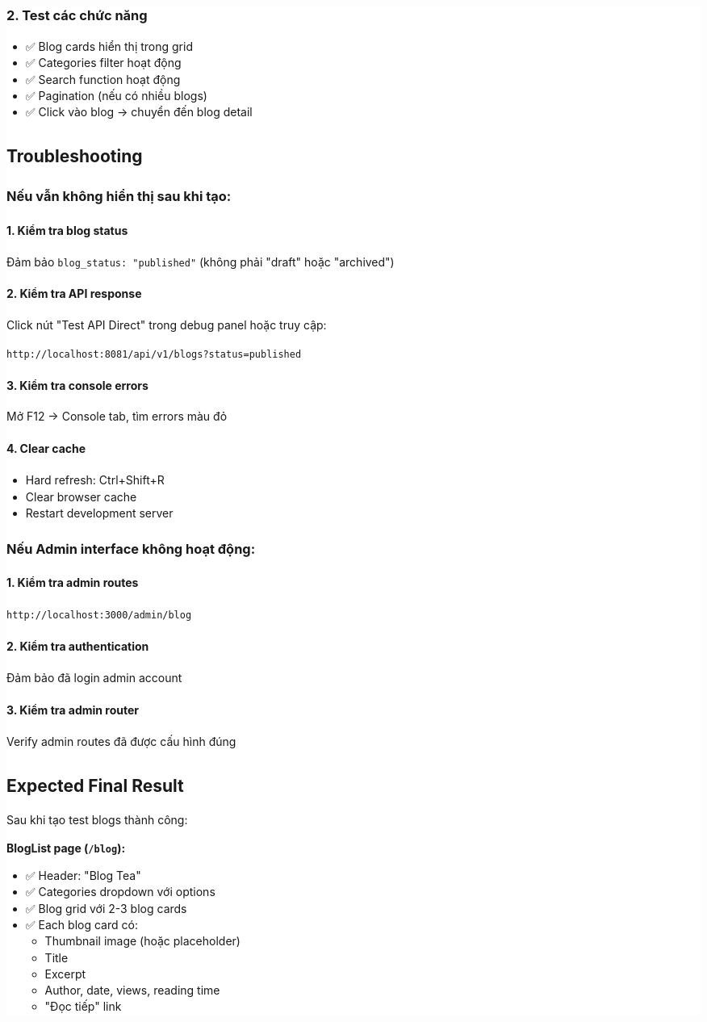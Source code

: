 ### 2. Test các chức năng
- ✅ Blog cards hiển thị trong grid
- ✅ Categories filter hoạt động
- ✅ Search function hoạt động
- ✅ Pagination (nếu có nhiều blogs)
- ✅ Click vào blog → chuyển đến blog detail

## Troubleshooting

### Nếu vẫn không hiển thị sau khi tạo:

#### 1. Kiểm tra blog status
Đảm bảo `blog_status: "published"` (không phải "draft" hoặc "archived")

#### 2. Kiểm tra API response
Click nút "Test API Direct" trong debug panel hoặc truy cập:
```
http://localhost:8081/api/v1/blogs?status=published
```

#### 3. Kiểm tra console errors
Mở F12 → Console tab, tìm errors màu đỏ

#### 4. Clear cache
- Hard refresh: Ctrl+Shift+R
- Clear browser cache
- Restart development server

### Nếu Admin interface không hoạt động:

#### 1. Kiểm tra admin routes
```
http://localhost:3000/admin/blog
```

#### 2. Kiểm tra authentication
Đảm bảo đã login admin account

#### 3. Kiểm tra admin router
Verify admin routes đã được cấu hình đúng

## Expected Final Result

Sau khi tạo test blogs thành công:

**BlogList page (`/blog`):**
- ✅ Header: "Blog Tea"
- ✅ Categories dropdown với options
- ✅ Blog grid với 2-3 blog cards
- ✅ Each blog card có:
  - Thumbnail image (hoặc placeholder)
  - Title
  - Excerpt
  - Author, date, views, reading time
  - "Đọc tiếp" link
